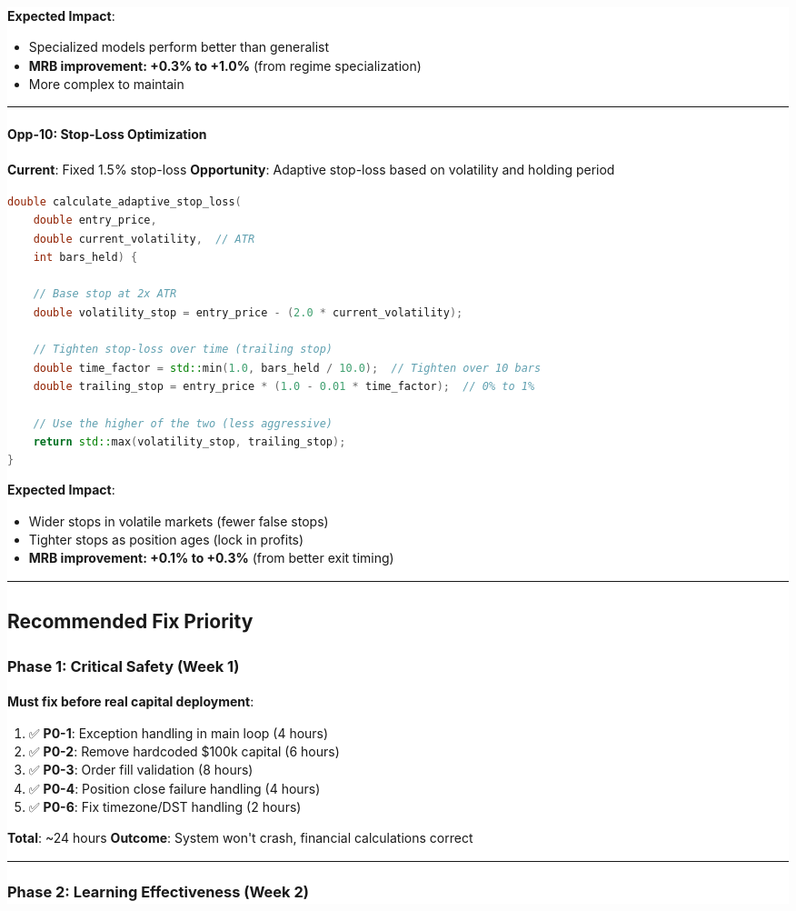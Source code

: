 **Expected Impact**:
- Specialized models perform better than generalist
- **MRB improvement: +0.3% to +1.0%** (from regime specialization)
- More complex to maintain

---

#### Opp-10: Stop-Loss Optimization

**Current**: Fixed 1.5% stop-loss
**Opportunity**: Adaptive stop-loss based on volatility and holding period

```cpp
double calculate_adaptive_stop_loss(
    double entry_price,
    double current_volatility,  // ATR
    int bars_held) {

    // Base stop at 2x ATR
    double volatility_stop = entry_price - (2.0 * current_volatility);

    // Tighten stop-loss over time (trailing stop)
    double time_factor = std::min(1.0, bars_held / 10.0);  // Tighten over 10 bars
    double trailing_stop = entry_price * (1.0 - 0.01 * time_factor);  // 0% to 1%

    // Use the higher of the two (less aggressive)
    return std::max(volatility_stop, trailing_stop);
}
```

**Expected Impact**:
- Wider stops in volatile markets (fewer false stops)
- Tighter stops as position ages (lock in profits)
- **MRB improvement: +0.1% to +0.3%** (from better exit timing)

---

## Recommended Fix Priority

### Phase 1: Critical Safety (Week 1)

**Must fix before real capital deployment**:

1. ✅ **P0-1**: Exception handling in main loop (4 hours)
2. ✅ **P0-2**: Remove hardcoded $100k capital (6 hours)
3. ✅ **P0-3**: Order fill validation (8 hours)
4. ✅ **P0-4**: Position close failure handling (4 hours)
5. ✅ **P0-6**: Fix timezone/DST handling (2 hours)

**Total**: ~24 hours
**Outcome**: System won't crash, financial calculations correct

---

### Phase 2: Learning Effectiveness (Week 2)
